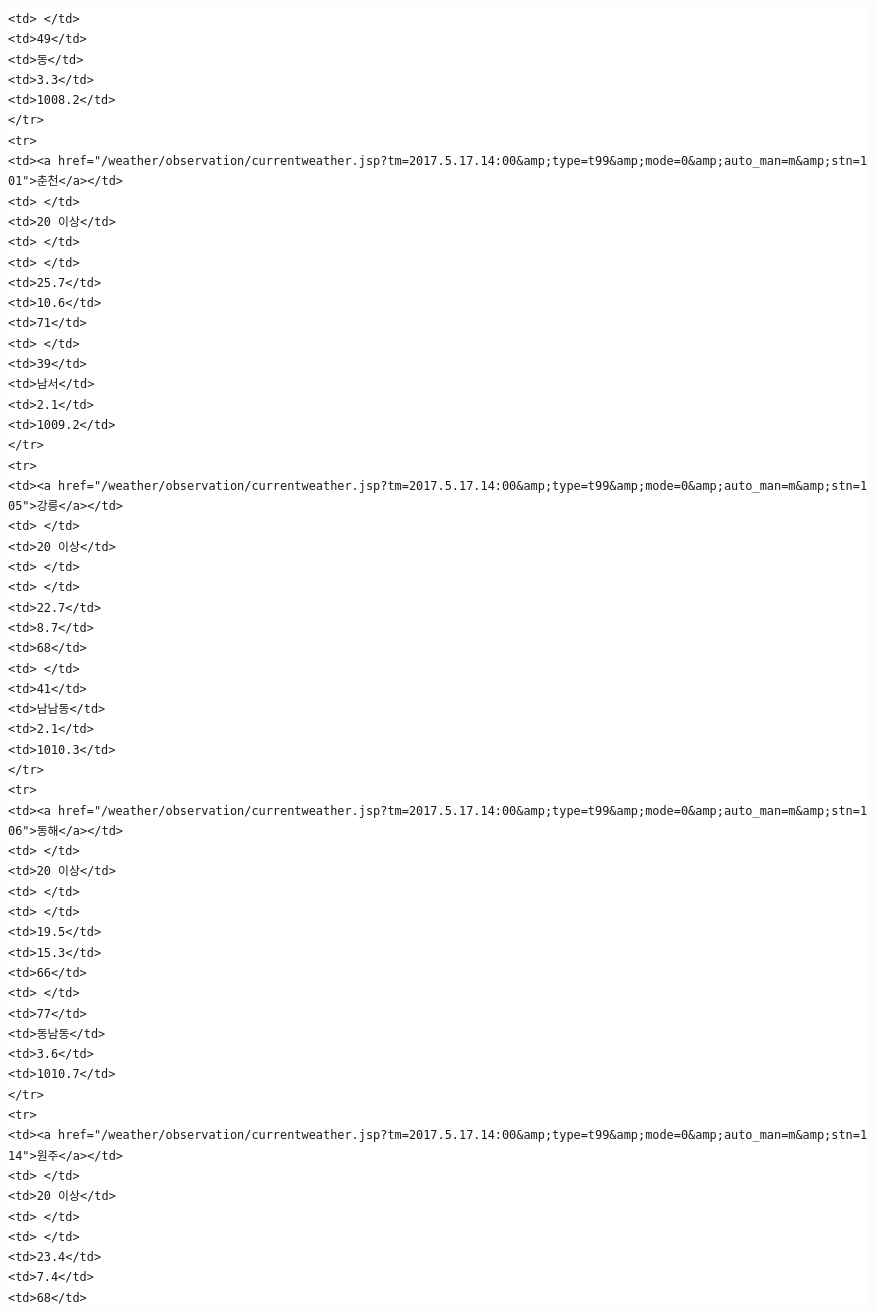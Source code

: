    <td> </td>
    <td>49</td>
    <td>동</td>
    <td>3.3</td>
    <td>1008.2</td>
    </tr>
    <tr>
    <td><a href="/weather/observation/currentweather.jsp?tm=2017.5.17.14:00&amp;type=t99&amp;mode=0&amp;auto_man=m&amp;stn=101">춘천</a></td>
    <td> </td>
    <td>20 이상</td>
    <td> </td>
    <td> </td>
    <td>25.7</td>
    <td>10.6</td>
    <td>71</td>
    <td> </td>
    <td>39</td>
    <td>남서</td>
    <td>2.1</td>
    <td>1009.2</td>
    </tr>
    <tr>
    <td><a href="/weather/observation/currentweather.jsp?tm=2017.5.17.14:00&amp;type=t99&amp;mode=0&amp;auto_man=m&amp;stn=105">강릉</a></td>
    <td> </td>
    <td>20 이상</td>
    <td> </td>
    <td> </td>
    <td>22.7</td>
    <td>8.7</td>
    <td>68</td>
    <td> </td>
    <td>41</td>
    <td>남남동</td>
    <td>2.1</td>
    <td>1010.3</td>
    </tr>
    <tr>
    <td><a href="/weather/observation/currentweather.jsp?tm=2017.5.17.14:00&amp;type=t99&amp;mode=0&amp;auto_man=m&amp;stn=106">동해</a></td>
    <td> </td>
    <td>20 이상</td>
    <td> </td>
    <td> </td>
    <td>19.5</td>
    <td>15.3</td>
    <td>66</td>
    <td> </td>
    <td>77</td>
    <td>동남동</td>
    <td>3.6</td>
    <td>1010.7</td>
    </tr>
    <tr>
    <td><a href="/weather/observation/currentweather.jsp?tm=2017.5.17.14:00&amp;type=t99&amp;mode=0&amp;auto_man=m&amp;stn=114">원주</a></td>
    <td> </td>
    <td>20 이상</td>
    <td> </td>
    <td> </td>
    <td>23.4</td>
    <td>7.4</td>
    <td>68</td>